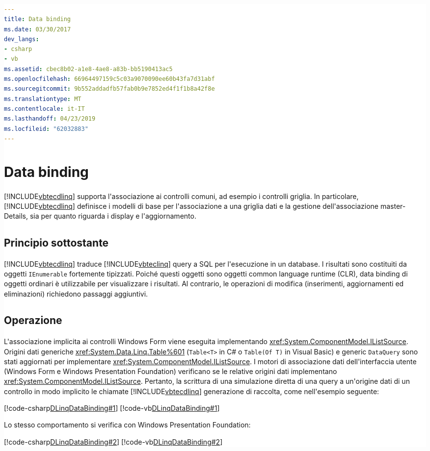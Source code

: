 ```yaml
---
title: Data binding
ms.date: 03/30/2017
dev_langs:
- csharp
- vb
ms.assetid: cbec8b02-a1e8-4ae8-a83b-bb5190413ac5
ms.openlocfilehash: 66964497159c5c03a9070090ee60b43fa7d31abf
ms.sourcegitcommit: 9b552addadfb57fab0b9e7852ed4f1f1b8a42f8e
ms.translationtype: MT
ms.contentlocale: it-IT
ms.lasthandoff: 04/23/2019
ms.locfileid: "62032883"
---
```

# <a name="data-binding"></a>Data binding

[!INCLUDE[vbtecdlinq](../../../../../../includes/vbtecdlinq-md.md)] supporta l'associazione ai controlli comuni, ad esempio i controlli griglia. In particolare, [!INCLUDE[vbtecdlinq](../../../../../../includes/vbtecdlinq-md.md)] definisce i modelli di base per l'associazione a una griglia dati e la gestione dell'associazione master-Details, sia per quanto riguarda i display e l'aggiornamento.

## <a name="underlying-principle"></a>Principio sottostante

[!INCLUDE[vbtecdlinq](../../../../../../includes/vbtecdlinq-md.md)] traduce [!INCLUDE[vbteclinq](../../../../../../includes/vbteclinq-md.md)] query a SQL per l'esecuzione in un database. I risultati sono costituiti da oggetti `IEnumerable` fortemente tipizzati. Poiché questi oggetti sono oggetti common language runtime (CLR), data binding di oggetti ordinari è utilizzabile per visualizzare i risultati. Al contrario, le operazioni di modifica (inserimenti, aggiornamenti ed eliminazioni) richiedono passaggi aggiuntivi.

## <a name="operation"></a>Operazione

L'associazione implicita ai controlli Windows Form viene eseguita implementando <xref:System.ComponentModel.IListSource>. Origini dati generiche <xref:System.Data.Linq.Table%601> (`Table<T>` in C# o `Table(Of T)` in Visual Basic) e generic `DataQuery` sono stati aggiornati per implementare <xref:System.ComponentModel.IListSource>. I motori di associazione dati dell'interfaccia utente (Windows Form e Windows Presentation Foundation) verificano se le relative origini dati implementano <xref:System.ComponentModel.IListSource>. Pertanto, la scrittura di una simulazione diretta di una query a un'origine dati di un controllo in modo implicito le chiamate [!INCLUDE[vbtecdlinq](../../../../../../includes/vbtecdlinq-md.md)] generazione di raccolta, come nell'esempio seguente:

[!code-csharp[DLinqDataBinding#1](../../../../../../samples/snippets/csharp/VS_Snippets_Data/DLinqDataBinding/cs/Program.cs#1)]
[!code-vb[DLinqDataBinding#1](../../../../../../samples/snippets/visualbasic/VS_Snippets_Data/DLinqDataBinding/vb/Module1.vb#1)]

Lo stesso comportamento si verifica con Windows Presentation Foundation:

[!code-csharp[DLinqDataBinding#2](../../../../../../samples/snippets/csharp/VS_Snippets_Data/DLinqDataBinding/cs/Program.cs#2)]
[!code-vb[DLinqDataBinding#2](../../../../../../samples/snippets/visualbasic/VS_Snippets_Data/DLinqDataBinding/vb/Module1.vb#2)]
